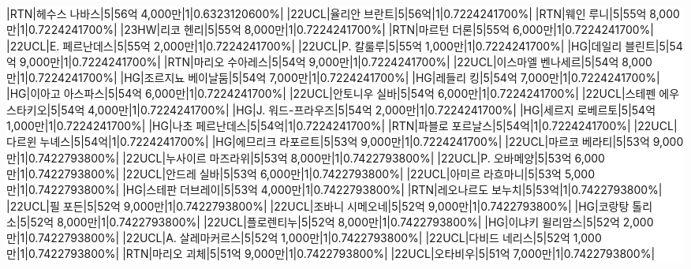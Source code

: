 |RTN|헤수스 나바스|5|56억 4,000만|1|0.6323120600%|
|22UCL|율리안 브란트|5|56억|1|0.7224241700%|
|RTN|웨인 루니|5|55억 8,000만|1|0.7224241700%|
|23HW|리코 헨리|5|55억 8,000만|1|0.7224241700%|
|RTN|마르턴 더론|5|55억 6,000만|1|0.7224241700%|
|22UCL|E. 페르난데스|5|55억 2,000만|1|0.7224241700%|
|22UCL|P. 칼룰루|5|55억 1,000만|1|0.7224241700%|
|HG|데일리 블린트|5|54억 9,000만|1|0.7224241700%|
|RTN|마리오 수아레스|5|54억 9,000만|1|0.7224241700%|
|22UCL|이스마엘 벤나세르|5|54억 8,000만|1|0.7224241700%|
|HG|조르지뇨 베이날둠|5|54억 7,000만|1|0.7224241700%|
|HG|레들리 킹|5|54억 7,000만|1|0.7224241700%|
|HG|이아고 아스파스|5|54억 6,000만|1|0.7224241700%|
|22UCL|안토니우 실바|5|54억 6,000만|1|0.7224241700%|
|22UCL|스테펜 에우스타키오|5|54억 4,000만|1|0.7224241700%|
|HG|J. 워드-프라우즈|5|54억 2,000만|1|0.7224241700%|
|HG|세르지 로베르토|5|54억 1,000만|1|0.7224241700%|
|HG|나초 페르난데스|5|54억|1|0.7224241700%|
|RTN|파블로 포르날스|5|54억|1|0.7224241700%|
|22UCL|다르윈 누녜스|5|54억|1|0.7224241700%|
|HG|에므리크 라포르트|5|53억 9,000만|1|0.7224241700%|
|22UCL|마르코 베라티|5|53억 9,000만|1|0.7422793800%|
|22UCL|누사이르 마즈라위|5|53억 8,000만|1|0.7422793800%|
|22UCL|P. 오바메양|5|53억 6,000만|1|0.7422793800%|
|22UCL|안드레 실바|5|53억 6,000만|1|0.7422793800%|
|22UCL|아미르 라흐마니|5|53억 5,000만|1|0.7422793800%|
|HG|스테판 더브레이|5|53억 4,000만|1|0.7422793800%|
|RTN|레오나르도 보누치|5|53억|1|0.7422793800%|
|22UCL|필 포든|5|52억 9,000만|1|0.7422793800%|
|22UCL|조바니 시메오네|5|52억 9,000만|1|0.7422793800%|
|HG|코랑탕 톨리소|5|52억 8,000만|1|0.7422793800%|
|22UCL|플로렌티누|5|52억 8,000만|1|0.7422793800%|
|HG|이냐키 윌리암스|5|52억 2,000만|1|0.7422793800%|
|22UCL|A. 살레마커르스|5|52억 1,000만|1|0.7422793800%|
|22UCL|다비드 네리스|5|52억 1,000만|1|0.7422793800%|
|RTN|마리오 괴체|5|51억 9,000만|1|0.7422793800%|
|22UCL|오타비우|5|51억 7,000만|1|0.7422793800%|